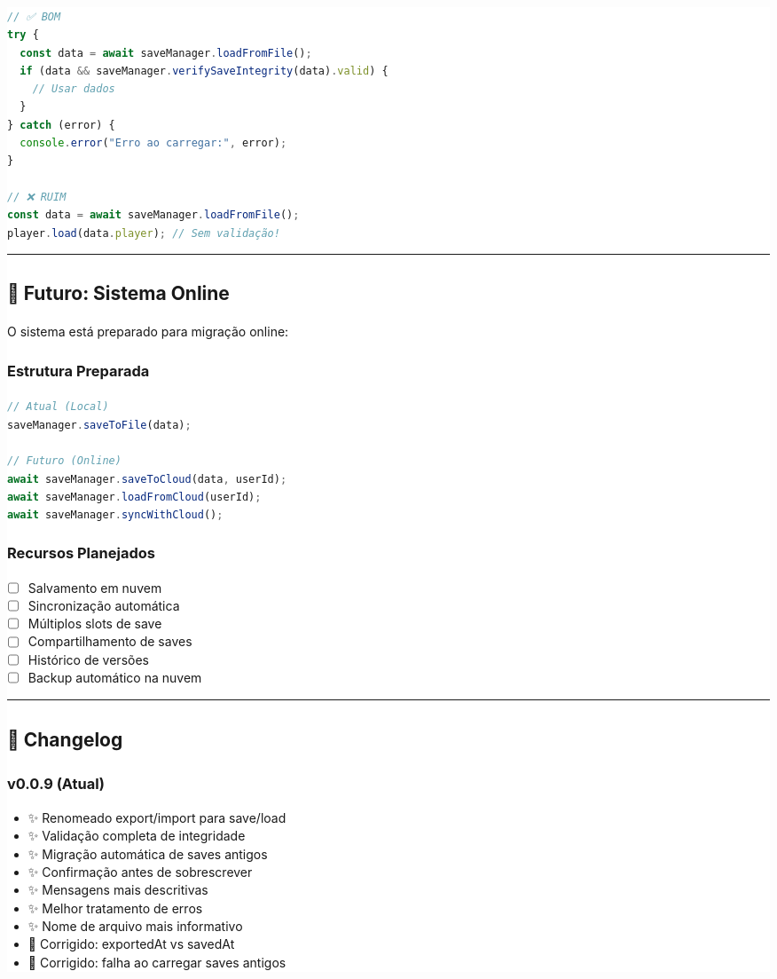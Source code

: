```javascript
// ✅ BOM
try {
  const data = await saveManager.loadFromFile();
  if (data && saveManager.verifySaveIntegrity(data).valid) {
    // Usar dados
  }
} catch (error) {
  console.error("Erro ao carregar:", error);
}

// ❌ RUIM
const data = await saveManager.loadFromFile();
player.load(data.player); // Sem validação!
```

---

## 🚀 Futuro: Sistema Online

O sistema está preparado para migração online:

### Estrutura Preparada

```javascript
// Atual (Local)
saveManager.saveToFile(data);

// Futuro (Online)
await saveManager.saveToCloud(data, userId);
await saveManager.loadFromCloud(userId);
await saveManager.syncWithCloud();
```

### Recursos Planejados

- ☐ Salvamento em nuvem
- ☐ Sincronização automática
- ☐ Múltiplos slots de save
- ☐ Compartilhamento de saves
- ☐ Histórico de versões
- ☐ Backup automático na nuvem

---

## 📝 Changelog

### v0.0.9 (Atual)
- ✨ Renomeado export/import para save/load
- ✨ Validação completa de integridade
- ✨ Migração automática de saves antigos
- ✨ Confirmação antes de sobrescrever
- ✨ Mensagens mais descritivas
- ✨ Melhor tratamento de erros
- ✨ Nome de arquivo mais informativo
- 🐛 Corrigido: exportedAt vs savedAt
- 🐛 Corrigido: falha ao carregar saves antigos
